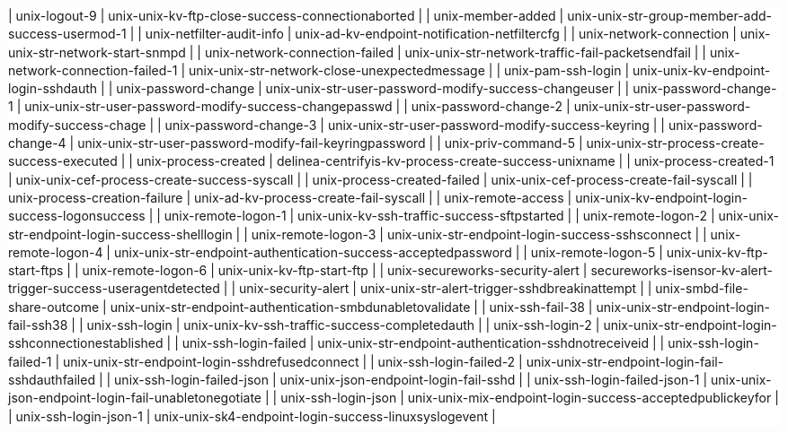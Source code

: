 | unix-logout-9                        | unix-unix-kv-ftp-close-success-connectionaborted                 |
| unix-member-added                    | unix-unix-str-group-member-add-success-usermod-1                 |
| unix-netfilter-audit-info            | unix-ad-kv-endpoint-notification-netfiltercfg                    |
| unix-network-connection              | unix-unix-str-network-start-snmpd                                |
| unix-network-connection-failed       | unix-unix-str-network-traffic-fail-packetsendfail                |
| unix-network-connection-failed-1     | unix-unix-str-network-close-unexpectedmessage                    |
| unix-pam-ssh-login                   | unix-unix-kv-endpoint-login-sshdauth                             |
| unix-password-change                 | unix-unix-str-user-password-modify-success-changeuser            |
| unix-password-change-1               | unix-unix-str-user-password-modify-success-changepasswd          |
| unix-password-change-2               | unix-unix-str-user-password-modify-success-chage                 |
| unix-password-change-3               | unix-unix-str-user-password-modify-success-keyring               |
| unix-password-change-4               | unix-unix-str-user-password-modify-fail-keyringpassword          |
| unix-priv-command-5                  | unix-unix-str-process-create-success-executed                    |
| unix-process-created                 | delinea-centrifyis-kv-process-create-success-unixname            |
| unix-process-created-1               | unix-unix-cef-process-create-success-syscall                     |
| unix-process-created-failed          | unix-unix-cef-process-create-fail-syscall                        |
| unix-process-creation-failure        | unix-ad-kv-process-create-fail-syscall                           |
| unix-remote-access                   | unix-unix-kv-endpoint-login-success-logonsuccess                 |
| unix-remote-logon-1                  | unix-unix-kv-ssh-traffic-success-sftpstarted                     |
| unix-remote-logon-2                  | unix-unix-str-endpoint-login-success-shelllogin                  |
| unix-remote-logon-3                  | unix-unix-str-endpoint-login-success-sshsconnect                 |
| unix-remote-logon-4                  | unix-unix-str-endpoint-authentication-success-acceptedpassword   |
| unix-remote-logon-5                  | unix-unix-kv-ftp-start-ftps                                      |
| unix-remote-logon-6                  | unix-unix-kv-ftp-start-ftp                                       |
| unix-secureworks-security-alert      | secureworks-isensor-kv-alert-trigger-success-useragentdetected   |
| unix-security-alert                  | unix-unix-str-alert-trigger-sshdbreakinattempt                   |
| unix-smbd-file-share-outcome         | unix-unix-str-endpoint-authentication-smbdunabletovalidate       |
| unix-ssh-fail-38                     | unix-unix-str-endpoint-login-fail-ssh38                          |
| unix-ssh-login                       | unix-unix-kv-ssh-traffic-success-completedauth                   |
| unix-ssh-login-2                     | unix-unix-str-endpoint-login-sshconnectionestablished            |
| unix-ssh-login-failed                | unix-unix-str-endpoint-authentication-sshdnotreceiveid           |
| unix-ssh-login-failed-1              | unix-unix-str-endpoint-login-sshdrefusedconnect                  |
| unix-ssh-login-failed-2              | unix-unix-str-endpoint-login-fail-sshdauthfailed                 |
| unix-ssh-login-failed-json           | unix-unix-json-endpoint-login-fail-sshd                          |
| unix-ssh-login-failed-json-1         | unix-unix-json-endpoint-login-fail-unabletonegotiate             |
| unix-ssh-login-json                  | unix-unix-mix-endpoint-login-success-acceptedpublickeyfor        |
| unix-ssh-login-json-1                | unix-unix-sk4-endpoint-login-success-linuxsyslogevent            |